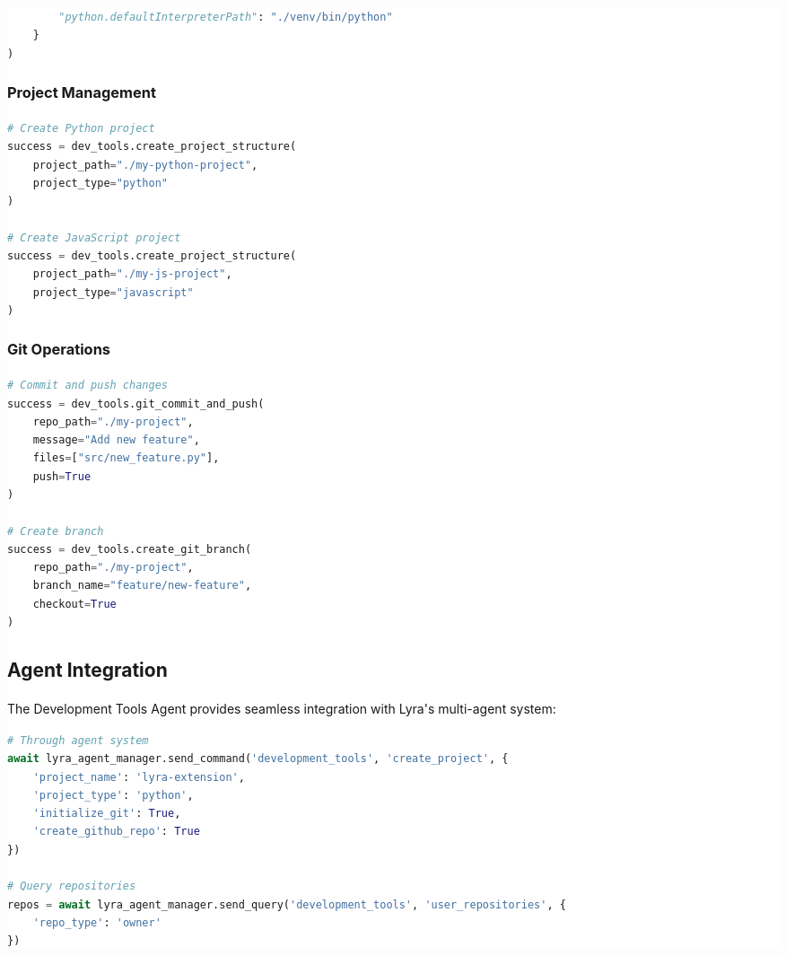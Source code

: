 ```python
        "python.defaultInterpreterPath": "./venv/bin/python"
    }
)
```

### Project Management
```python
# Create Python project
success = dev_tools.create_project_structure(
    project_path="./my-python-project",
    project_type="python"
)

# Create JavaScript project
success = dev_tools.create_project_structure(
    project_path="./my-js-project",
    project_type="javascript"
)
```

### Git Operations
```python
# Commit and push changes
success = dev_tools.git_commit_and_push(
    repo_path="./my-project",
    message="Add new feature",
    files=["src/new_feature.py"],
    push=True
)

# Create branch
success = dev_tools.create_git_branch(
    repo_path="./my-project",
    branch_name="feature/new-feature",
    checkout=True
)
```

## Agent Integration

The Development Tools Agent provides seamless integration with Lyra's multi-agent system:

```python
# Through agent system
await lyra_agent_manager.send_command('development_tools', 'create_project', {
    'project_name': 'lyra-extension',
    'project_type': 'python',
    'initialize_git': True,
    'create_github_repo': True
})

# Query repositories
repos = await lyra_agent_manager.send_query('development_tools', 'user_repositories', {
    'repo_type': 'owner'
})
```

